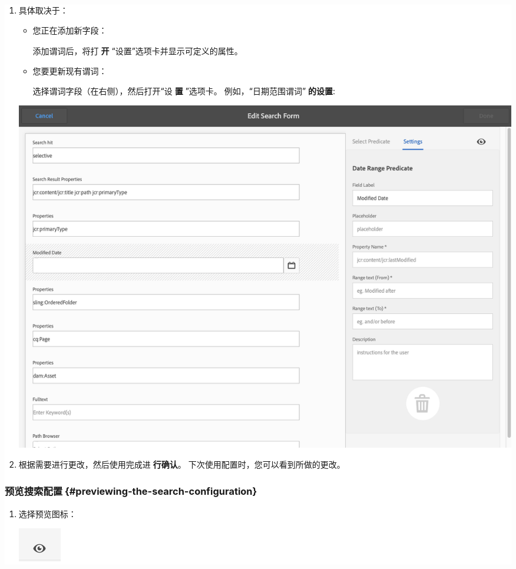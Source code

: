1. 具体取决于：

   * 您正在添加新字段：

      添加谓词后，将打 **开** “设置”选项卡并显示可定义的属性。

   * 您要更新现有谓词：

      选择谓词字段（在右侧），然后打开“设 **置** ”选项卡。
   例如，“日期范围谓词” **的设置**:

   ![修改谓词](assets/csf-modify-predicate.png)

1. 根据需要进行更改，然后使用完成进 **行确认**。 下次使用配置时，您可以看到所做的更改。

### 预览搜索配置 {#previewing-the-search-configuration}

1. 选择预览图标：

   ![预览图标](assets/csf-preview-icon.png)
